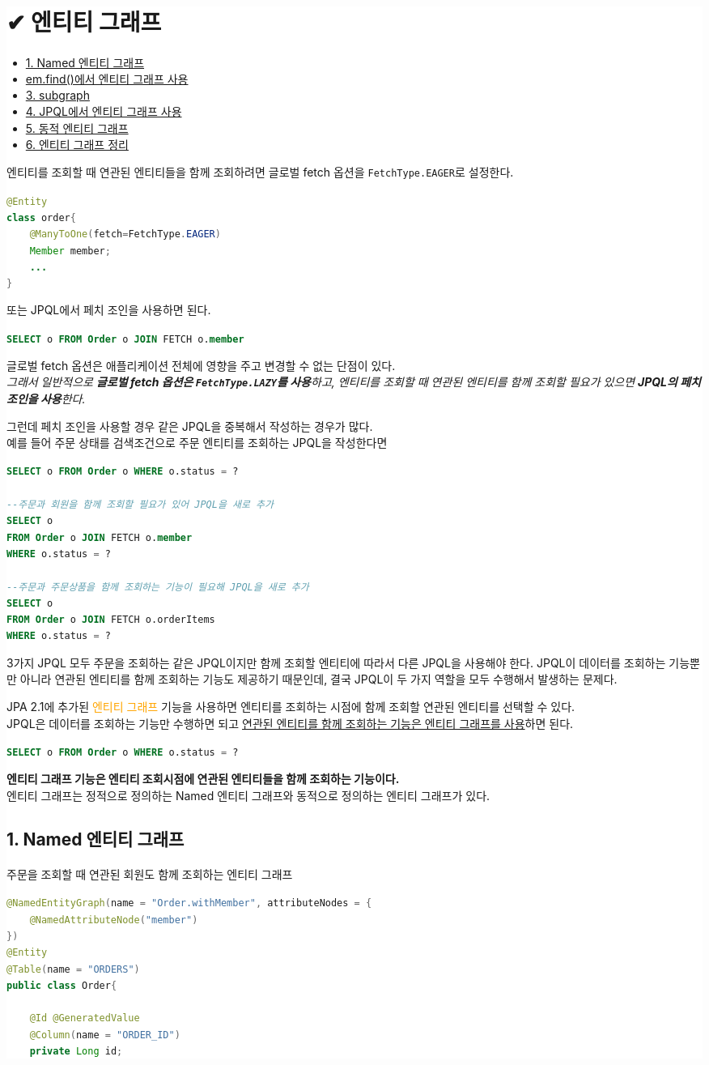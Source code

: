 # ✔ 엔티티 그래프

- [1. Named 엔티티 그래프](#1-named-엔티티-그래프)
- [em.find()에서 엔티티 그래프 사용](#2-emfind에서-엔티티-그래프-사용)
- [3. subgraph](#3-subgraph)
- [4. JPQL에서 엔티티 그래프 사용](#4-jpql에서-엔티티-그래프-사용)
- [5. 동적 엔티티 그래프](#5-동적-엔티티-그래프)
- [6. 엔티티 그래프 정리](#6-엔티티-그래프-정리)

엔티티를 조회할 때 연관된 엔티티들을 함께 조회하려면 글로벌 fetch 옵션을 `FetchType.EAGER`로 설정한다.
```java
@Entity
class order{
    @ManyToOne(fetch=FetchType.EAGER)
    Member member;
    ...
}
```
또는 JPQL에서 페치 조인을 사용하면 된다.
```sql
SELECT o FROM Order o JOIN FETCH o.member
```
글로벌 fetch 옵션은 애플리케이션 전체에 영향을 주고 변경할 수 없는 단점이 있다.   
*그래서 일반적으로 **글로벌 fetch 옵션은 `FetchType.LAZY`를 사용**하고, 엔티티를 조회할 때 연관된 엔티티를 함께 조회할 필요가 있으면 **JPQL의 페치 조인을 사용**한다.*

그런데 페치 조인을 사용할 경우 같은 JPQL을 중복해서 작성하는 경우가 많다.   
예를 들어 주문 상태를 검색조건으로 주문 엔티티를 조회하는 JPQL을 작성한다면
```sql
SELECT o FROM Order o WHERE o.status = ?

--주문과 회원을 함께 조회할 필요가 있어 JPQL을 새로 추가
SELECT o 
FROM Order o JOIN FETCH o.member
WHERE o.status = ?

--주문과 주문상품을 함께 조회하는 기능이 필요해 JPQL을 새로 추가
SELECT o 
FROM Order o JOIN FETCH o.orderItems
WHERE o.status = ?
```
3가지 JPQL 모두 주문을 조회하는 같은 JPQL이지만 함께 조회할 엔티티에 따라서 다른 JPQL을 사용해야 한다. JPQL이 데이터를 조회하는 기능뿐만 아니라 연관된 엔티티를 함께 조회하는 기능도 제공하기 때문인데, 결국 JPQL이 두 가지 역할을 모두 수행해서 발생하는 문제다.

JPA 2.1에 추가된 <font color="orange">엔티티 그래프</font> 기능을 사용하면 엔티티를 조회하는 시점에 함께 조회할 연관된 엔티티를 선택할 수 있다.   
JPQL은 데이터를 조회하는 기능만 수행하면 되고 <u>연관된 엔티티를 함께 조회하는 기능은 엔티티 그래프를 사용</u>하면 된다.
```sql
SELECT o FROM Order o WHERE o.status = ?
```
**엔티티 그래프 기능은 엔티티 조회시점에 연관된 엔티티들을 함께 조회하는 기능이다.**   
엔티티 그래프는 정적으로 정의하는 Named 엔티티 그래프와 동적으로 정의하는 엔티티 그래프가 있다.

## 1. Named 엔티티 그래프
주문을 조회할 때 연관된 회원도 함께 조회하는 엔티티 그래프
```java
@NamedEntityGraph(name = "Order.withMember", attributeNodes = {
    @NamedAttributeNode("member")
})
@Entity
@Table(name = "ORDERS")
public class Order{

    @Id @GeneratedValue
    @Column(name = "ORDER_ID")
    private Long id;
```